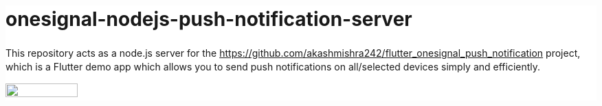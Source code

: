 # onesignal-nodejs-push-notification-server

This repository acts as a node.js server for the https://github.com/akashmishra242/flutter_onesignal_push_notification project, which is a Flutter demo app which allows you to send push notifications on all/selected devices simply and efficiently.


<img src="https://github.com/akashmishra242/flutter_onesignal_push_notification/assets/91900783/b215c59c-1ed4-4c9b-bfe5-f124687e24a1" width="35%" height="100%">
